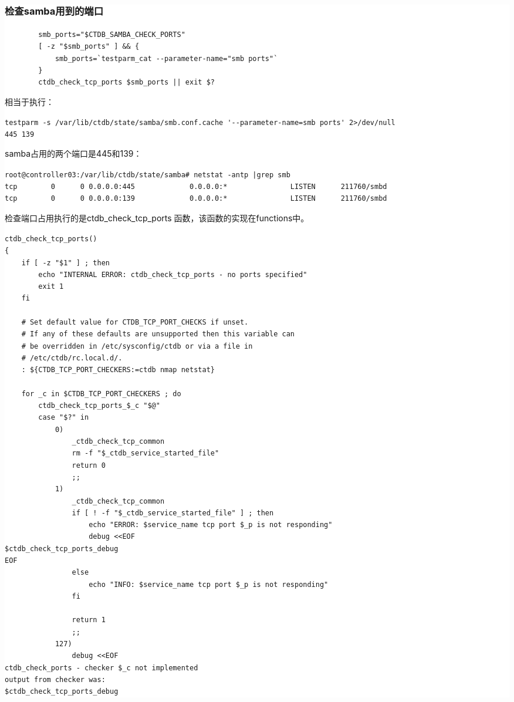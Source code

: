 ### 检查samba用到的端口

```
        smb_ports="$CTDB_SAMBA_CHECK_PORTS"
        [ -z "$smb_ports" ] && {
            smb_ports=`testparm_cat --parameter-name="smb ports"`
        }
        ctdb_check_tcp_ports $smb_ports || exit $?   
```

相当于执行：

```
testparm -s /var/lib/ctdb/state/samba/smb.conf.cache '--parameter-name=smb ports' 2>/dev/null 
445 139
```
samba占用的两个端口是445和139：

```
root@controller03:/var/lib/ctdb/state/samba# netstat -antp |grep smb
tcp        0      0 0.0.0.0:445             0.0.0.0:*               LISTEN      211760/smbd     
tcp        0      0 0.0.0.0:139             0.0.0.0:*               LISTEN      211760/smbd 
```

检查端口占用执行的是ctdb_check_tcp_ports 函数，该函数的实现在functions中。

```shell
ctdb_check_tcp_ports()
{
    if [ -z "$1" ] ; then
        echo "INTERNAL ERROR: ctdb_check_tcp_ports - no ports specified"
        exit 1
    fi

    # Set default value for CTDB_TCP_PORT_CHECKS if unset.
    # If any of these defaults are unsupported then this variable can                                                                                  
    # be overridden in /etc/sysconfig/ctdb or via a file in
    # /etc/ctdb/rc.local.d/.
    : ${CTDB_TCP_PORT_CHECKERS:=ctdb nmap netstat}

    for _c in $CTDB_TCP_PORT_CHECKERS ; do
        ctdb_check_tcp_ports_$_c "$@"
        case "$?" in
            0)
                _ctdb_check_tcp_common
                rm -f "$_ctdb_service_started_file"
                return 0
                ;;
            1)
                _ctdb_check_tcp_common
                if [ ! -f "$_ctdb_service_started_file" ] ; then
                    echo "ERROR: $service_name tcp port $_p is not responding"
                    debug <<EOF
$ctdb_check_tcp_ports_debug
EOF
                else
                    echo "INFO: $service_name tcp port $_p is not responding"
                fi

                return 1
                ;;
            127)
                debug <<EOF
ctdb_check_ports - checker $_c not implemented
output from checker was:
$ctdb_check_tcp_ports_debug
```